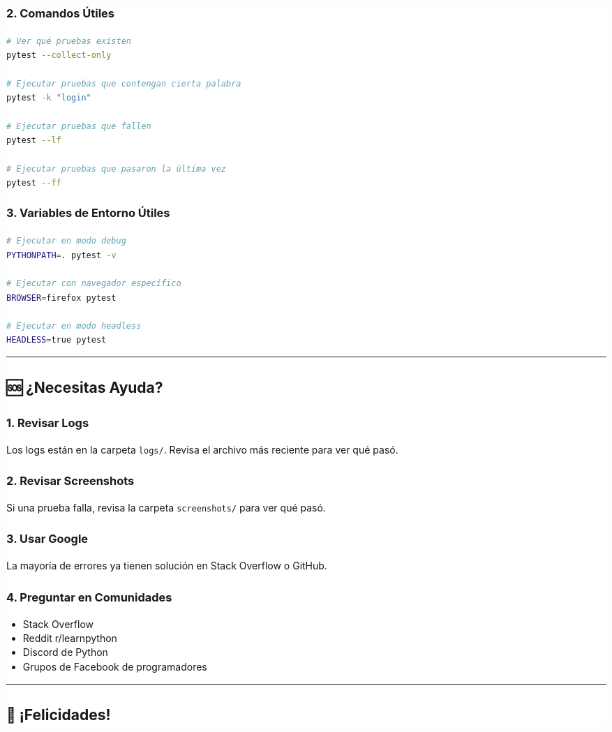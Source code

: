 ### 2. **Comandos Útiles**
```bash
# Ver qué pruebas existen
pytest --collect-only

# Ejecutar pruebas que contengan cierta palabra
pytest -k "login"

# Ejecutar pruebas que fallen
pytest --lf

# Ejecutar pruebas que pasaron la última vez
pytest --ff
```

### 3. **Variables de Entorno Útiles**
```bash
# Ejecutar en modo debug
PYTHONPATH=. pytest -v

# Ejecutar con navegador específico
BROWSER=firefox pytest

# Ejecutar en modo headless
HEADLESS=true pytest
```

---

## 🆘 ¿Necesitas Ayuda?

### 1. **Revisar Logs**
Los logs están en la carpeta `logs/`. Revisa el archivo más reciente para ver qué pasó.

### 2. **Revisar Screenshots**
Si una prueba falla, revisa la carpeta `screenshots/` para ver qué pasó.

### 3. **Usar Google**
La mayoría de errores ya tienen solución en Stack Overflow o GitHub.

### 4. **Preguntar en Comunidades**
- Stack Overflow
- Reddit r/learnpython
- Discord de Python
- Grupos de Facebook de programadores

---

## 🎉 ¡Felicidades!
